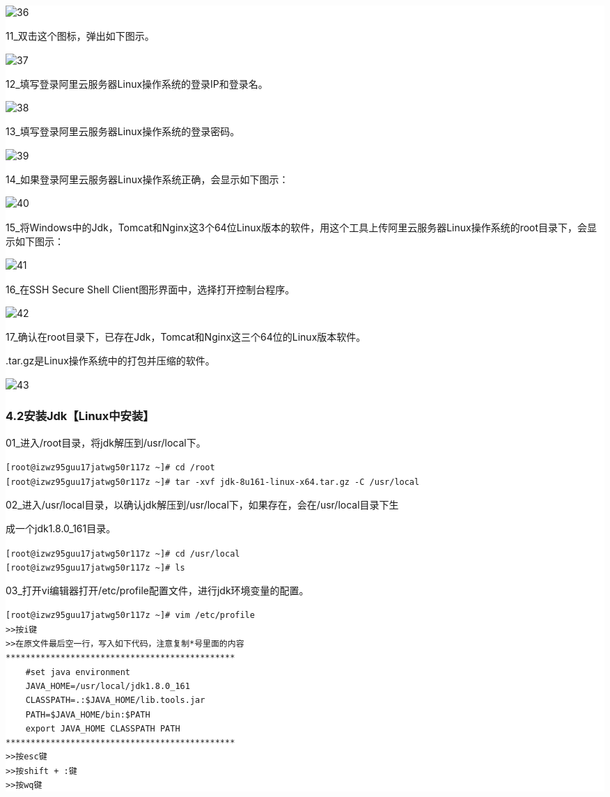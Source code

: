  ![36](https://cdn.jsdelivr.net/gh/Ezuy-Lee/RainzeDrawingBed/media/alibabayun36.png)

11_双击这个图标，弹出如下图示。

![37](https://cdn.jsdelivr.net/gh/Ezuy-Lee/RainzeDrawingBed/media/alibabayun37.png)

12_填写登录阿里云服务器Linux操作系统的登录IP和登录名。

![38](https://cdn.jsdelivr.net/gh/Ezuy-Lee/RainzeDrawingBed/media/alibabayun38.png)

13_填写登录阿里云服务器Linux操作系统的登录密码。

![39](https://cdn.jsdelivr.net/gh/Ezuy-Lee/RainzeDrawingBed/media/alibabayun39.png)

14_如果登录阿里云服务器Linux操作系统正确，会显示如下图示：

![40](https://cdn.jsdelivr.net/gh/Ezuy-Lee/RainzeDrawingBed/media/alibabayun40.png)

15_将Windows中的Jdk，Tomcat和Nginx这3个64位Linux版本的软件，用这个工具上传阿里云服务器Linux操作系统的root目录下，会显示如下图示：

![41](https://cdn.jsdelivr.net/gh/Ezuy-Lee/RainzeDrawingBed/media/alibabayun41.png)

16_在SSH Secure Shell Client图形界面中，选择打开控制台程序。

![42](https://cdn.jsdelivr.net/gh/Ezuy-Lee/RainzeDrawingBed/media/alibabayun42.png)

17_确认在root目录下，已存在Jdk，Tomcat和Nginx这三个64位的Linux版本软件。

.tar.gz是Linux操作系统中的打包并压缩的软件。

![43](https://cdn.jsdelivr.net/gh/Ezuy-Lee/RainzeDrawingBed/media/alibabayun43.png)

### 4.2安装Jdk【Linux中安装】

01_进入/root目录，将jdk解压到/usr/local下。

```
[root@izwz95guu17jatwg50r117z ~]# cd /root
[root@izwz95guu17jatwg50r117z ~]# tar -xvf jdk-8u161-linux-x64.tar.gz -C /usr/local
```

02_进入/usr/local目录，以确认jdk解压到/usr/local下，如果存在，会在/usr/local目录下生

成一个jdk1.8.0_161目录。

```
[root@izwz95guu17jatwg50r117z ~]# cd /usr/local
[root@izwz95guu17jatwg50r117z ~]# ls
```

03_打开vi编辑器打开/etc/profile配置文件，进行jdk环境变量的配置。

```
[root@izwz95guu17jatwg50r117z ~]# vim /etc/profile
>>按i键
>>在原文件最后空一行，写入如下代码，注意复制*号里面的内容
**********************************************
  	#set java environment
	JAVA_HOME=/usr/local/jdk1.8.0_161
	CLASSPATH=.:$JAVA_HOME/lib.tools.jar
	PATH=$JAVA_HOME/bin:$PATH
	export JAVA_HOME CLASSPATH PATH
**********************************************
>>按esc键
>>按shift + :键
>>按wq键
```
